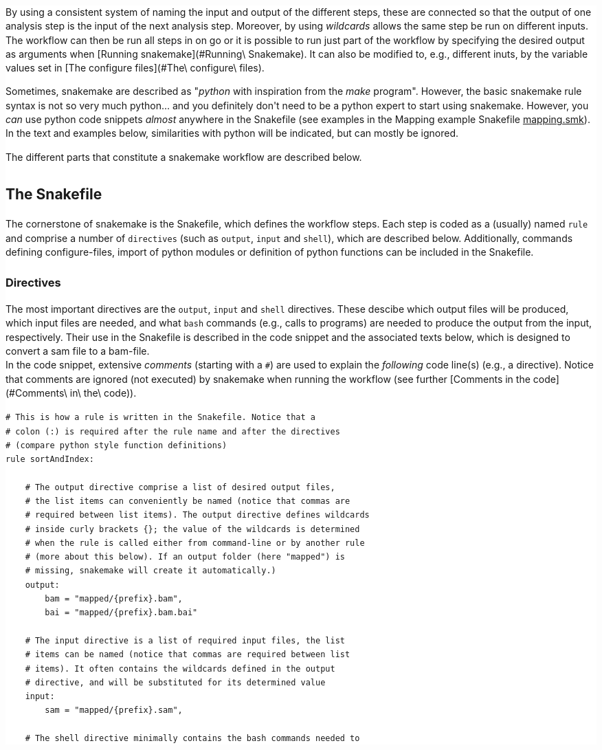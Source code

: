 By using a consistent system of naming the input and output of the different
steps, these are connected so that the output of one analysis step is the input
of the next analysis step. Moreover, by using *wildcards*  allows the same step
be run on different inputs. The workflow can then be run all steps in on go or
it is possible to run just part of the workflow by specifying the desired output
as arguments when [Running snakemake](#Running\ Snakemake). It can also be
modified to, e.g., different inuts, by the variable values set in
[The configure files](#The\ configure\ files).

Sometimes, snakemake are described as "_python_ with inspiration from the
_make_ program". However, the basic snakemake rule syntax is not so very much
python... and you definitely don't need to be a python expert to start using
snakemake. However, you _can_ use python code snippets _almost_ anywhere in
the Snakefile (see examples in the Mapping example Snakefile
[mapping.smk](./mapping.smk)). In the text and examples below, similarities
with python will be indicated, but can mostly be ignored.

The different parts that constitute a snakemake workflow are described below.

## The Snakefile

The cornerstone of snakemake is the Snakefile, which defines the workflow steps.
Each step is coded as a (usually) named `rule` and comprise a number of
`directives` (such as `output`, `input` and `shell`), which are described below.
Additionally, commands defining configure-files, import of python modules or
definition of python functions can be included in the Snakefile.

### Directives

The most important directives are the `output`, `input` and `shell` directives.
These descibe which output files will be produced, which input files are needed,
and what `bash` commands (e.g., calls to programs) are needed to produce the
output from the input, respectively. Their use in the Snakefile is described
in the code snippet and the associated texts below, which is designed to
convert a sam file to a bam-file.   
In the code snippet, extensive *comments* (starting with a `#`) are used to
explain the *following* code line(s) (e.g., a directive). Notice that comments
are ignored (not executed) by snakemake when running the workflow (see further
[Comments in the code](#Comments\ in\ the\ code)).

```
# This is how a rule is written in the Snakefile. Notice that a
# colon (:) is required after the rule name and after the directives
# (compare python style function definitions)
rule sortAndIndex:

    # The output directive comprise a list of desired output files,
    # the list items can conveniently be named (notice that commas are
    # required between list items). The output directive defines wildcards
    # inside curly brackets {}; the value of the wildcards is determined
    # when the rule is called either from command-line or by another rule
    # (more about this below). If an output folder (here "mapped") is
    # missing, snakemake will create it automatically.)
    output:
        bam = "mapped/{prefix}.bam",
        bai = "mapped/{prefix}.bam.bai"

    # The input directive is a list of required input files, the list
    # items can be named (notice that commas are required between list
    # items). It often contains the wildcards defined in the output
    # directive, and will be substituted for its determined value
    input:
        sam = "mapped/{prefix}.sam",

    # The shell directive minimally contains the bash commands needed to
```